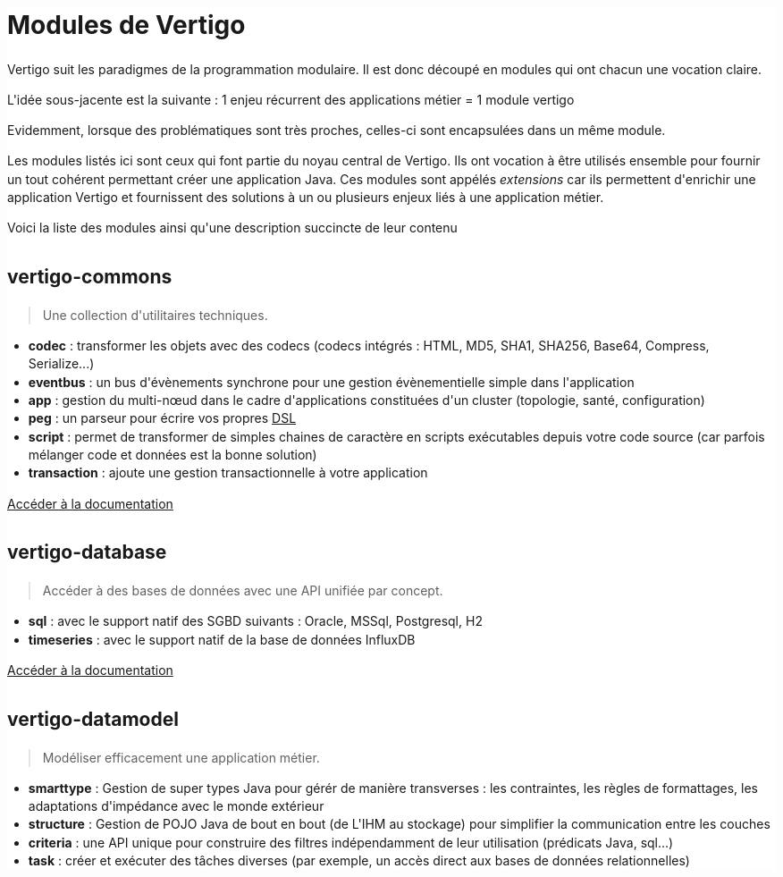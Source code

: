 # Modules de Vertigo
Vertigo suit les paradigmes de la programmation modulaire. Il est donc découpé en modules qui ont chacun une vocation claire.

L'idée sous-jacente est la suivante : 1 enjeu récurrent des applications métier = 1 module vertigo

Evidemment, lorsque des problématiques sont très proches, celles-ci sont encapsulées dans un même module.

Les modules listés ici sont ceux qui font partie du noyau central de Vertigo. Ils ont vocation à être utilisés ensemble pour fournir un tout cohérent permettant créer une application Java. 
Ces modules sont appélés *extensions* car ils permettent d'enrichir une application Vertigo et fournissent des solutions à un ou plusieurs enjeux liés à une application métier.

Voici la liste des modules ainsi qu'une description succincte de leur contenu

## vertigo-commons
> Une collection d'utilitaires techniques.

* __codec__ : transformer les objets avec des codecs (codecs intégrés : HTML, MD5, SHA1, SHA256, Base64, Compress, Serialize...) 
* __eventbus__ :  un bus d'évènements synchrone pour une gestion évènementielle simple dans l'application
* __app__ :  gestion du multi-nœud dans le cadre d'applications constituées d'un cluster (topologie, santé, configuration)
* __peg__ : un parseur pour écrire vos propres [DSL](http://en.wikipedia.org/wiki/Domain-specific_language)
* __script__ : permet de transformer de simples chaines de caractère en scripts exécutables depuis votre code source (car parfois mélanger code et données est la bonne solution)
* __transaction__ : ajoute une gestion transactionnelle à votre application 

[Accéder à la documentation](/extensions/commons)

## vertigo-database

>  Accéder à des bases de données avec une API unifiée par concept.

* __sql__ : avec le support natif des SGBD suivants : Oracle, MSSql, Postgresql, H2
* __timeseries__ : avec le support natif de la base de données InfluxDB

[Accéder à la documentation](/extensions/database)

## vertigo-datamodel

> Modéliser efficacement une application métier.

* __smarttype__ : Gestion de super types Java pour gérér de manière transverses : les contraintes, les règles de formattages, les adaptations d'impédance avec le monde extérieur
* __structure__ : Gestion de POJO Java de bout en bout (de L'IHM au stockage) pour simplifier la communication entre les couches
* __criteria__ : une API unique pour construire des filtres indépendamment de leur utilisation (prédicats Java, sql...)
* __task__ : créer et exécuter des tâches diverses (par exemple, un accès direct aux bases de données relationnelles)
